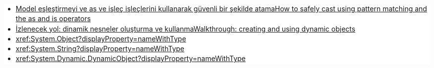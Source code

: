 - [<span data-ttu-id="58225-186">Model eşleştirmeyi ve as ve işleç işleçlerini kullanarak güvenli bir şekilde atama</span><span class="sxs-lookup"><span data-stu-id="58225-186">How to safely cast using pattern matching and the as and is operators</span></span>](../../how-to/safely-cast-using-pattern-matching-is-and-as-operators.md)
- [<span data-ttu-id="58225-187">İzlenecek yol: dinamik nesneler oluşturma ve kullanma</span><span class="sxs-lookup"><span data-stu-id="58225-187">Walkthrough: creating and using dynamic objects</span></span>](../../programming-guide/types/walkthrough-creating-and-using-dynamic-objects.md)
- <xref:System.Object?displayProperty=nameWithType>
- <xref:System.String?displayProperty=nameWithType>
- <xref:System.Dynamic.DynamicObject?displayProperty=nameWithType>
